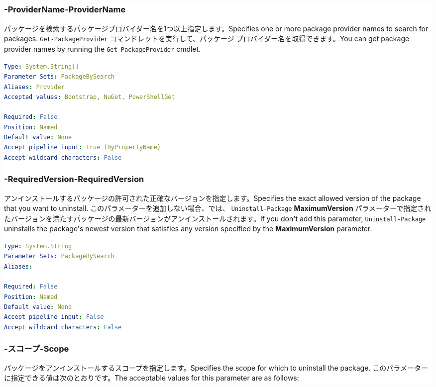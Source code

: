 ### <span data-ttu-id="86004-162">-ProviderName</span><span class="sxs-lookup"><span data-stu-id="86004-162">-ProviderName</span></span>

<span data-ttu-id="86004-163">パッケージを検索するパッケージプロバイダー名を1つ以上指定します。</span><span class="sxs-lookup"><span data-stu-id="86004-163">Specifies one or more package provider names to search for packages.</span></span> <span data-ttu-id="86004-164">`Get-PackageProvider` コマンドレットを実行して、パッケージ プロバイダー名を取得できます。</span><span class="sxs-lookup"><span data-stu-id="86004-164">You can get package provider names by running the `Get-PackageProvider` cmdlet.</span></span>

```yaml
Type: System.String[]
Parameter Sets: PackageBySearch
Aliases: Provider
Accepted values: Bootstrap, NuGet, PowerShellGet

Required: False
Position: Named
Default value: None
Accept pipeline input: True (ByPropertyName)
Accept wildcard characters: False
```

### <span data-ttu-id="86004-165">-RequiredVersion</span><span class="sxs-lookup"><span data-stu-id="86004-165">-RequiredVersion</span></span>

<span data-ttu-id="86004-166">アンインストールするパッケージの許可された正確なバージョンを指定します。</span><span class="sxs-lookup"><span data-stu-id="86004-166">Specifies the exact allowed version of the package that you want to uninstall.</span></span> <span data-ttu-id="86004-167">このパラメーターを追加しない場合、では、 `Uninstall-Package` **MaximumVersion** パラメーターで指定されたバージョンを満たすパッケージの最新バージョンがアンインストールされます。</span><span class="sxs-lookup"><span data-stu-id="86004-167">If you don't add this parameter, `Uninstall-Package` uninstalls the package's newest version that satisfies any version specified by the **MaximumVersion** parameter.</span></span>

```yaml
Type: System.String
Parameter Sets: PackageBySearch
Aliases:

Required: False
Position: Named
Default value: None
Accept pipeline input: False
Accept wildcard characters: False
```

### <span data-ttu-id="86004-168">-スコープ</span><span class="sxs-lookup"><span data-stu-id="86004-168">-Scope</span></span>

<span data-ttu-id="86004-169">パッケージをアンインストールするスコープを指定します。</span><span class="sxs-lookup"><span data-stu-id="86004-169">Specifies the scope for which to uninstall the package.</span></span> <span data-ttu-id="86004-170">このパラメーターに指定できる値は次のとおりです。</span><span class="sxs-lookup"><span data-stu-id="86004-170">The acceptable values for this parameter are as follows:</span></span>
